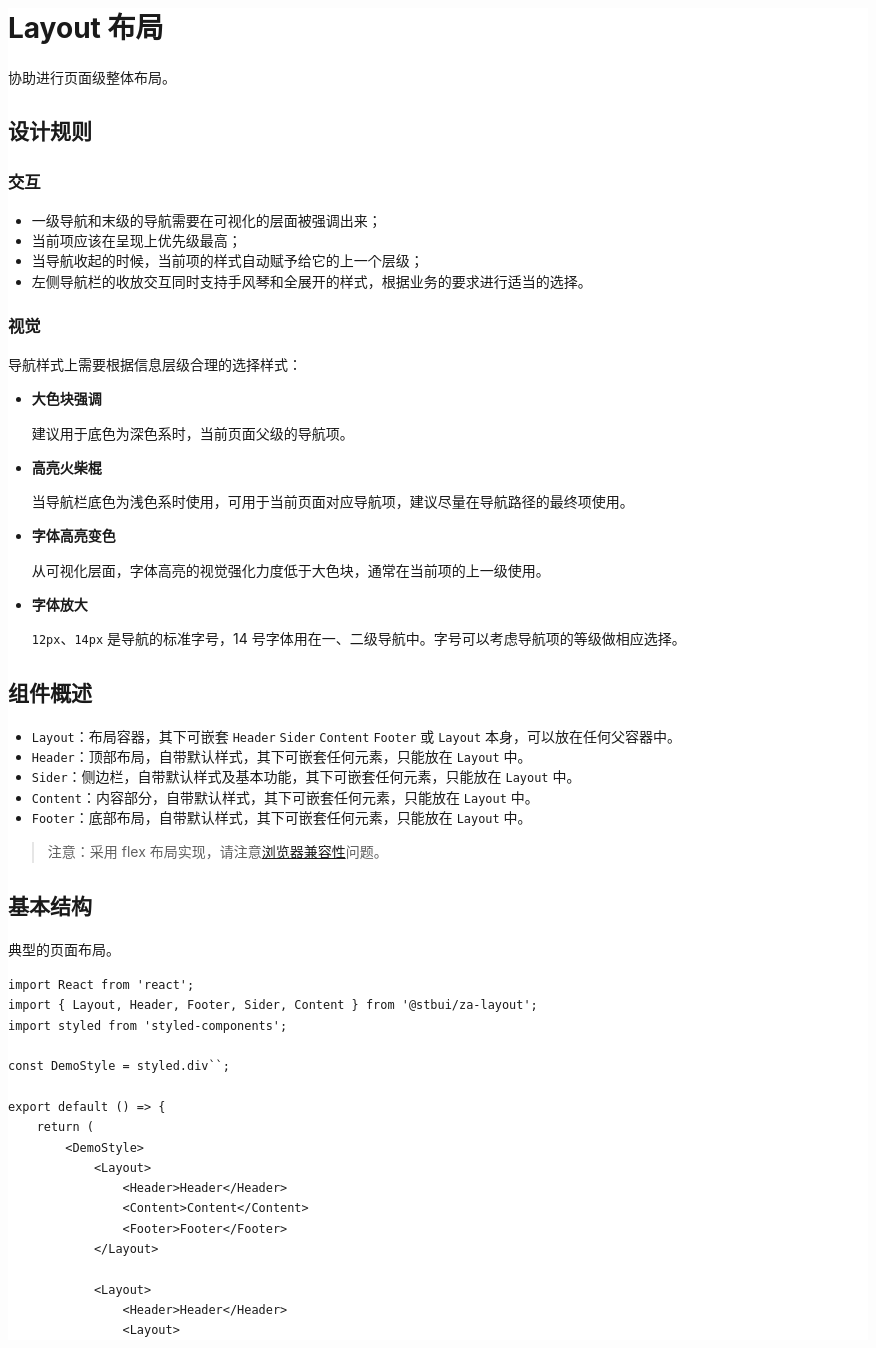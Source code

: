 # Layout 布局

协助进行页面级整体布局。

## 设计规则

### 交互

-   一级导航和末级的导航需要在可视化的层面被强调出来；
-   当前项应该在呈现上优先级最高；
-   当导航收起的时候，当前项的样式自动赋予给它的上一个层级；
-   左侧导航栏的收放交互同时支持手风琴和全展开的样式，根据业务的要求进行适当的选择。

### 视觉

导航样式上需要根据信息层级合理的选择样式：

-   **大色块强调**

    建议用于底色为深色系时，当前页面父级的导航项。

-   **高亮火柴棍**

    当导航栏底色为浅色系时使用，可用于当前页面对应导航项，建议尽量在导航路径的最终项使用。

-   **字体高亮变色**

    从可视化层面，字体高亮的视觉强化力度低于大色块，通常在当前项的上一级使用。

-   **字体放大**

    `12px`、`14px` 是导航的标准字号，14 号字体用在一、二级导航中。字号可以考虑导航项的等级做相应选择。

## 组件概述

-   `Layout`：布局容器，其下可嵌套 `Header` `Sider` `Content` `Footer` 或 `Layout` 本身，可以放在任何父容器中。
-   `Header`：顶部布局，自带默认样式，其下可嵌套任何元素，只能放在 `Layout` 中。
-   `Sider`：侧边栏，自带默认样式及基本功能，其下可嵌套任何元素，只能放在 `Layout` 中。
-   `Content`：内容部分，自带默认样式，其下可嵌套任何元素，只能放在 `Layout` 中。
-   `Footer`：底部布局，自带默认样式，其下可嵌套任何元素，只能放在 `Layout` 中。

> 注意：采用 flex 布局实现，请注意[浏览器兼容性](http://caniuse.com/#search=flex)问题。

## 基本结构

典型的页面布局。

```tsx
import React from 'react';
import { Layout, Header, Footer, Sider, Content } from '@stbui/za-layout';
import styled from 'styled-components';

const DemoStyle = styled.div``;

export default () => {
    return (
        <DemoStyle>
            <Layout>
                <Header>Header</Header>
                <Content>Content</Content>
                <Footer>Footer</Footer>
            </Layout>

            <Layout>
                <Header>Header</Header>
                <Layout>
```